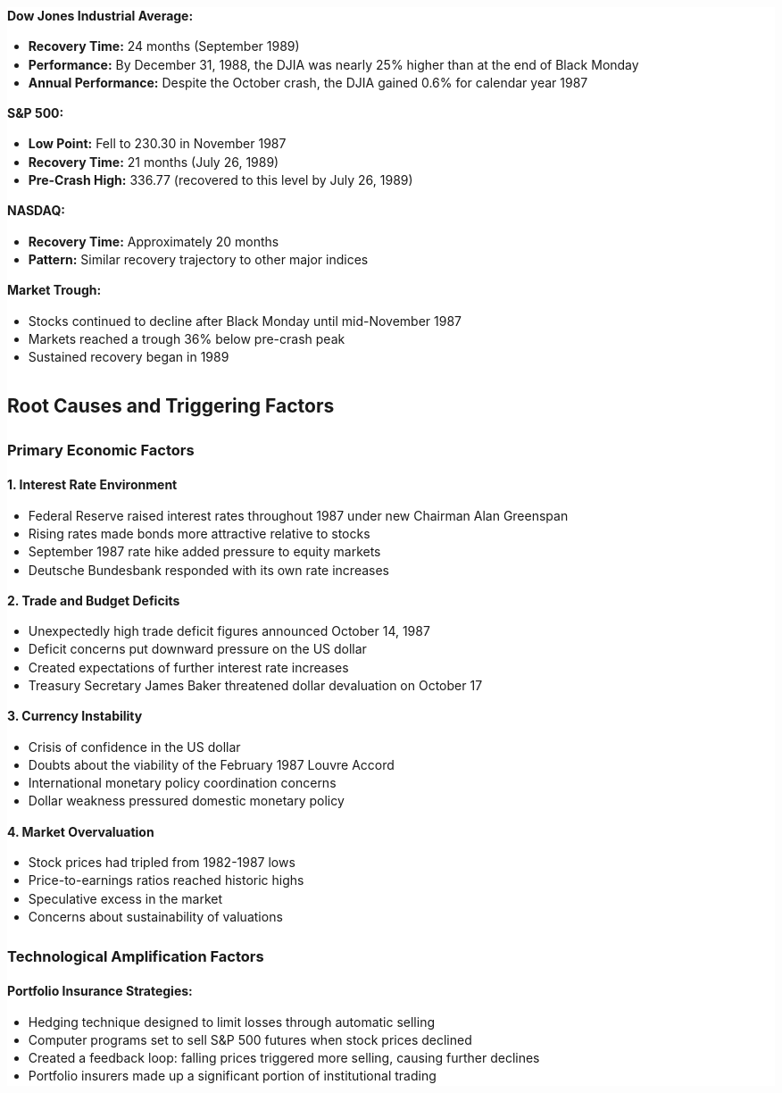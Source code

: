 **Dow Jones Industrial Average:**
- **Recovery Time:** 24 months (September 1989)
- **Performance:** By December 31, 1988, the DJIA was nearly 25% higher than at the end of Black Monday
- **Annual Performance:** Despite the October crash, the DJIA gained 0.6% for calendar year 1987

**S&P 500:**
- **Low Point:** Fell to 230.30 in November 1987
- **Recovery Time:** 21 months (July 26, 1989)
- **Pre-Crash High:** 336.77 (recovered to this level by July 26, 1989)

**NASDAQ:**
- **Recovery Time:** Approximately 20 months
- **Pattern:** Similar recovery trajectory to other major indices

**Market Trough:**
- Stocks continued to decline after Black Monday until mid-November 1987
- Markets reached a trough 36% below pre-crash peak
- Sustained recovery began in 1989

## Root Causes and Triggering Factors

### Primary Economic Factors

**1. Interest Rate Environment**
- Federal Reserve raised interest rates throughout 1987 under new Chairman Alan Greenspan
- Rising rates made bonds more attractive relative to stocks
- September 1987 rate hike added pressure to equity markets
- Deutsche Bundesbank responded with its own rate increases

**2. Trade and Budget Deficits**
- Unexpectedly high trade deficit figures announced October 14, 1987
- Deficit concerns put downward pressure on the US dollar
- Created expectations of further interest rate increases
- Treasury Secretary James Baker threatened dollar devaluation on October 17

**3. Currency Instability**
- Crisis of confidence in the US dollar
- Doubts about the viability of the February 1987 Louvre Accord
- International monetary policy coordination concerns
- Dollar weakness pressured domestic monetary policy

**4. Market Overvaluation**
- Stock prices had tripled from 1982-1987 lows
- Price-to-earnings ratios reached historic highs
- Speculative excess in the market
- Concerns about sustainability of valuations

### Technological Amplification Factors

**Portfolio Insurance Strategies:**
- Hedging technique designed to limit losses through automatic selling
- Computer programs set to sell S&P 500 futures when stock prices declined
- Created a feedback loop: falling prices triggered more selling, causing further declines
- Portfolio insurers made up a significant portion of institutional trading
